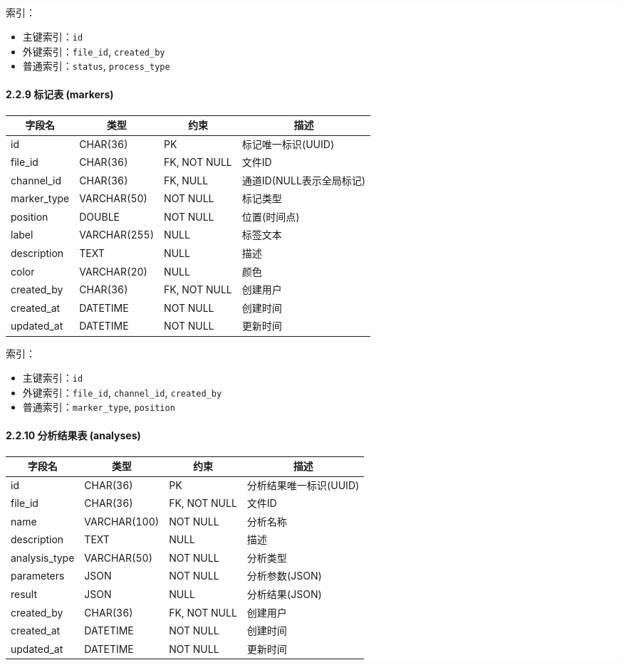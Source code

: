 索引：
- 主键索引：`id`
- 外键索引：`file_id`, `created_by`
- 普通索引：`status`, `process_type`

#### 2.2.9 标记表 (markers)

| 字段名        | 类型        | 约束           | 描述                |
|--------------|------------|---------------|---------------------|
| id           | CHAR(36)   | PK            | 标记唯一标识(UUID)    |
| file_id      | CHAR(36)   | FK, NOT NULL  | 文件ID              |
| channel_id   | CHAR(36)   | FK, NULL      | 通道ID(NULL表示全局标记)|
| marker_type  | VARCHAR(50)| NOT NULL      | 标记类型             |
| position     | DOUBLE     | NOT NULL      | 位置(时间点)         |
| label        | VARCHAR(255)| NULL         | 标签文本             |
| description  | TEXT       | NULL          | 描述                |
| color        | VARCHAR(20)| NULL          | 颜色                |
| created_by   | CHAR(36)   | FK, NOT NULL  | 创建用户             |
| created_at   | DATETIME   | NOT NULL      | 创建时间             |
| updated_at   | DATETIME   | NOT NULL      | 更新时间             |

索引：
- 主键索引：`id`
- 外键索引：`file_id`, `channel_id`, `created_by`
- 普通索引：`marker_type`, `position`

#### 2.2.10 分析结果表 (analyses)

| 字段名        | 类型        | 约束           | 描述                |
|--------------|------------|---------------|---------------------|
| id           | CHAR(36)   | PK            | 分析结果唯一标识(UUID)|
| file_id      | CHAR(36)   | FK, NOT NULL  | 文件ID              |
| name         | VARCHAR(100)| NOT NULL     | 分析名称             |
| description  | TEXT       | NULL          | 描述                |
| analysis_type| VARCHAR(50)| NOT NULL      | 分析类型             |
| parameters   | JSON       | NOT NULL      | 分析参数(JSON)       |
| result       | JSON       | NULL          | 分析结果(JSON)       |
| created_by   | CHAR(36)   | FK, NOT NULL  | 创建用户             |
| created_at   | DATETIME   | NOT NULL      | 创建时间             |
| updated_at   | DATETIME   | NOT NULL      | 更新时间             |
